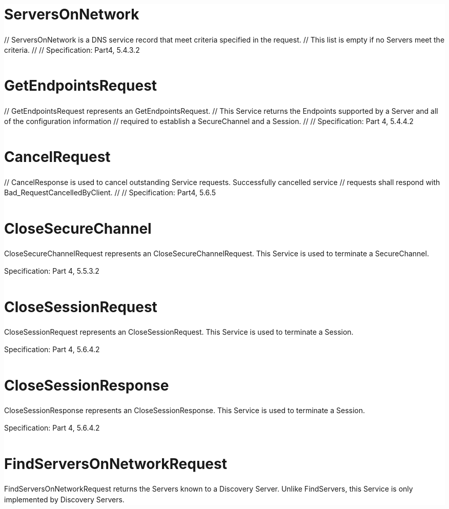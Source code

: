 # ServersOnNetwork

// ServersOnNetwork is a DNS service record that meet criteria specified in the request.
// This list is empty if no Servers meet the criteria.
//
// Specification: Part4, 5.4.3.2

# GetEndpointsRequest

// GetEndpointsRequest represents an GetEndpointsRequest.
// This Service returns the Endpoints supported by a Server and all of the configuration information
// required to establish a SecureChannel and a Session.
//
// Specification: Part 4, 5.4.4.2

# CancelRequest

// CancelResponse is used to cancel outstanding Service requests. Successfully cancelled service
// requests shall respond with Bad_RequestCancelledByClient.
//
// Specification: Part4, 5.6.5

# CloseSecureChannel

CloseSecureChannelRequest represents an CloseSecureChannelRequest.
This Service is used to terminate a SecureChannel.

Specification: Part 4, 5.5.3.2

# CloseSessionRequest

CloseSessionRequest represents an CloseSessionRequest.
This Service is used to terminate a Session.

Specification: Part 4, 5.6.4.2

# CloseSessionResponse

CloseSessionResponse represents an CloseSessionResponse.
This Service is used to terminate a Session.

Specification: Part 4, 5.6.4.2


# FindServersOnNetworkRequest

FindServersOnNetworkRequest returns the Servers known to a Discovery Server. Unlike FindServers, this Service is
only implemented by Discovery Servers.
